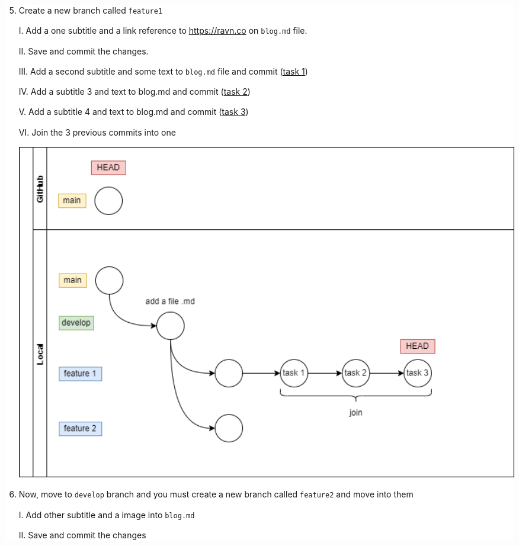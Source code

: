 
5. Create a new branch called `feature1`

   I. Add a one subtitle and a link reference to https://ravn.co on `blog.md` file.

   II. Save and commit the changes.

   III. Add a second subtitle and some text to `blog.md` file and commit ([task 1](#img04))

   IV. Add a subtitle 3 and text to blog.md and commit ([task 2](#img04))

   V. Add a subtitle 4 and text to blog.md and commit ([task 3](#img04))

   VI. Join the 3 previous commits into one

   <p align="center" id="img04">
      <img src="./src/04.png" alt="Description of homework" width="100%">
   </p>

6. Now, move to `develop` branch and you must create a new branch called `feature2` and move into them

   I. Add other subtitle and a image into `blog.md`

   II. Save and commit the changes

   <p align="center">